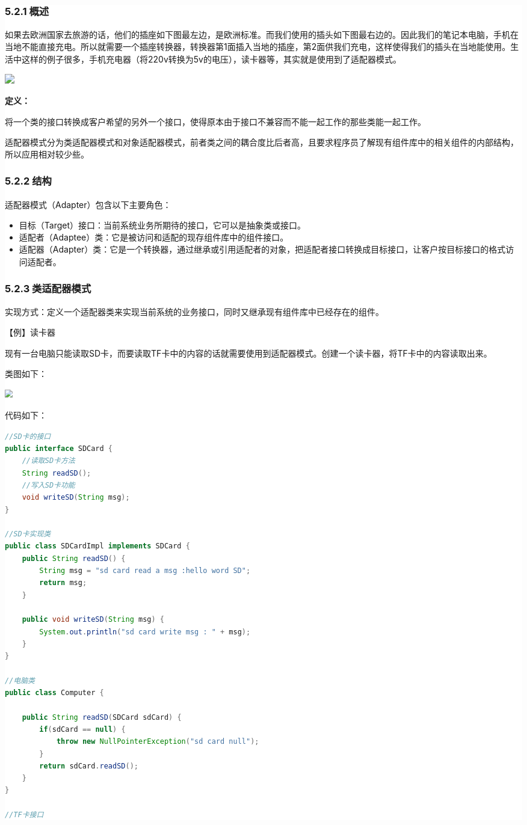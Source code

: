 ### 5.2.1 概述

如果去欧洲国家去旅游的话，他们的插座如下图最左边，是欧洲标准。而我们使用的插头如下图最右边的。因此我们的笔记本电脑，手机在当地不能直接充电。所以就需要一个插座转换器，转换器第1面插入当地的插座，第2面供我们充电，这样使得我们的插头在当地能使用。生活中这样的例子很多，手机充电器（将220v转换为5v的电压），读卡器等，其实就是使用到了适配器模式。

![](../typora_repo/%E8%AE%BE%E8%AE%A1%E6%A8%A1%E5%BC%8F/%E8%BD%AC%E6%8E%A5%E5%A4%B4.png)

**定义：**

​	将一个类的接口转换成客户希望的另外一个接口，使得原本由于接口不兼容而不能一起工作的那些类能一起工作。

​	适配器模式分为类适配器模式和对象适配器模式，前者类之间的耦合度比后者高，且要求程序员了解现有组件库中的相关组件的内部结构，所以应用相对较少些。

### 5.2.2 结构

适配器模式（Adapter）包含以下主要角色：

* 目标（Target）接口：当前系统业务所期待的接口，它可以是抽象类或接口。
* 适配者（Adaptee）类：它是被访问和适配的现存组件库中的组件接口。
* 适配器（Adapter）类：它是一个转换器，通过继承或引用适配者的对象，把适配者接口转换成目标接口，让客户按目标接口的格式访问适配者。

### 5.2.3 类适配器模式

实现方式：定义一个适配器类来实现当前系统的业务接口，同时又继承现有组件库中已经存在的组件。

【例】读卡器

现有一台电脑只能读取SD卡，而要读取TF卡中的内容的话就需要使用到适配器模式。创建一个读卡器，将TF卡中的内容读取出来。

类图如下：

<img src="../typora_repo/%E8%AE%BE%E8%AE%A1%E6%A8%A1%E5%BC%8F/%E9%80%82%E9%85%8D%E5%99%A8%E6%A8%A1%E5%BC%8F.png" style="zoom:80%;" />

代码如下：

```java
//SD卡的接口
public interface SDCard {
    //读取SD卡方法
    String readSD();
    //写入SD卡功能
    void writeSD(String msg);
}

//SD卡实现类
public class SDCardImpl implements SDCard {
    public String readSD() {
        String msg = "sd card read a msg :hello word SD";
        return msg;
    }

    public void writeSD(String msg) {
        System.out.println("sd card write msg : " + msg);
    }
}

//电脑类
public class Computer {

    public String readSD(SDCard sdCard) {
        if(sdCard == null) {
            throw new NullPointerException("sd card null");
        }
        return sdCard.readSD();
    }
}

//TF卡接口
```